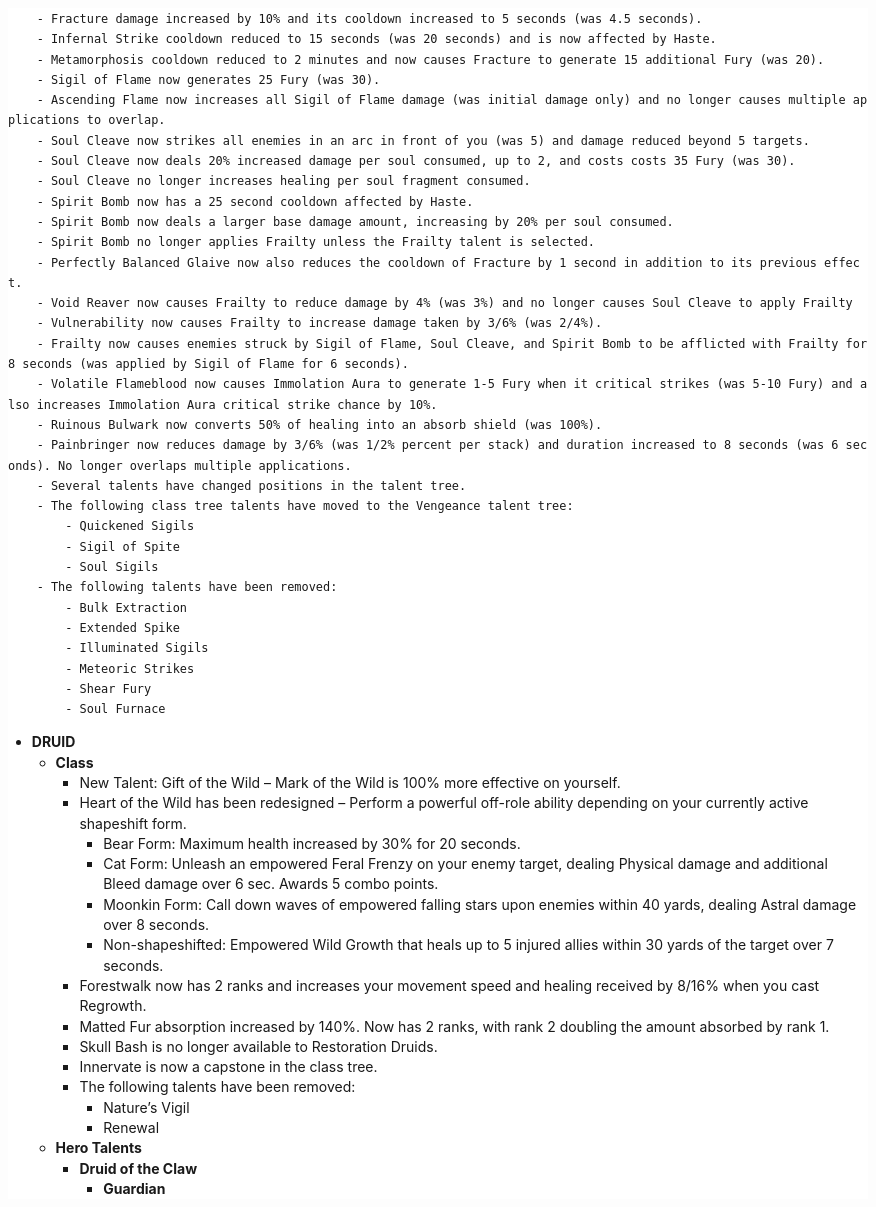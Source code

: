         - Fracture damage increased by 10% and its cooldown increased to 5 seconds (was 4.5 seconds).
        - Infernal Strike cooldown reduced to 15 seconds (was 20 seconds) and is now affected by Haste.
        - Metamorphosis cooldown reduced to 2 minutes and now causes Fracture to generate 15 additional Fury (was 20).
        - Sigil of Flame now generates 25 Fury (was 30).
        - Ascending Flame now increases all Sigil of Flame damage (was initial damage only) and no longer causes multiple applications to overlap.
        - Soul Cleave now strikes all enemies in an arc in front of you (was 5) and damage reduced beyond 5 targets.
        - Soul Cleave now deals 20% increased damage per soul consumed, up to 2, and costs costs 35 Fury (was 30).
        - Soul Cleave no longer increases healing per soul fragment consumed.
        - Spirit Bomb now has a 25 second cooldown affected by Haste.
        - Spirit Bomb now deals a larger base damage amount, increasing by 20% per soul consumed.
        - Spirit Bomb no longer applies Frailty unless the Frailty talent is selected.
        - Perfectly Balanced Glaive now also reduces the cooldown of Fracture by 1 second in addition to its previous effect.
        - Void Reaver now causes Frailty to reduce damage by 4% (was 3%) and no longer causes Soul Cleave to apply Frailty
        - Vulnerability now causes Frailty to increase damage taken by 3/6% (was 2/4%).
        - Frailty now causes enemies struck by Sigil of Flame, Soul Cleave, and Spirit Bomb to be afflicted with Frailty for 8 seconds (was applied by Sigil of Flame for 6 seconds).
        - Volatile Flameblood now causes Immolation Aura to generate 1-5 Fury when it critical strikes (was 5-10 Fury) and also increases Immolation Aura critical strike chance by 10%.
        - Ruinous Bulwark now converts 50% of healing into an absorb shield (was 100%).
        - Painbringer now reduces damage by 3/6% (was 1/2% percent per stack) and duration increased to 8 seconds (was 6 seconds). No longer overlaps multiple applications.
        - Several talents have changed positions in the talent tree.
        - The following class tree talents have moved to the Vengeance talent tree:
            - Quickened Sigils
            - Sigil of Spite
            - Soul Sigils
        - The following talents have been removed:
            - Bulk Extraction
            - Extended Spike
            - Illuminated Sigils
            - Meteoric Strikes
            - Shear Fury
            - Soul Furnace
- **DRUID**
    - **Class**
        - New Talent: Gift of the Wild – Mark of the Wild is 100% more effective on yourself.
        - Heart of the Wild has been redesigned – Perform a powerful off-role ability depending on your currently active shapeshift form.
            - Bear Form: Maximum health increased by 30% for 20 seconds.
            - Cat Form: Unleash an empowered Feral Frenzy on your enemy target, dealing Physical damage and additional Bleed damage over 6 sec. Awards 5 combo points.
            - Moonkin Form: Call down waves of empowered falling stars upon enemies within 40 yards, dealing Astral damage over 8 seconds.
            - Non-shapeshifted: Empowered Wild Growth that heals up to 5 injured allies within 30 yards of the target over 7 seconds.
        - Forestwalk now has 2 ranks and increases your movement speed and healing received by 8/16% when you cast Regrowth.
        - Matted Fur absorption increased by 140%. Now has 2 ranks, with rank 2 doubling the amount absorbed by rank 1.
        - Skull Bash is no longer available to Restoration Druids.
        - Innervate is now a capstone in the class tree.
        - The following talents have been removed:
            - Nature’s Vigil
            - Renewal
    - **Hero Talents**
        - **Druid of the Claw**
            - **Guardian**